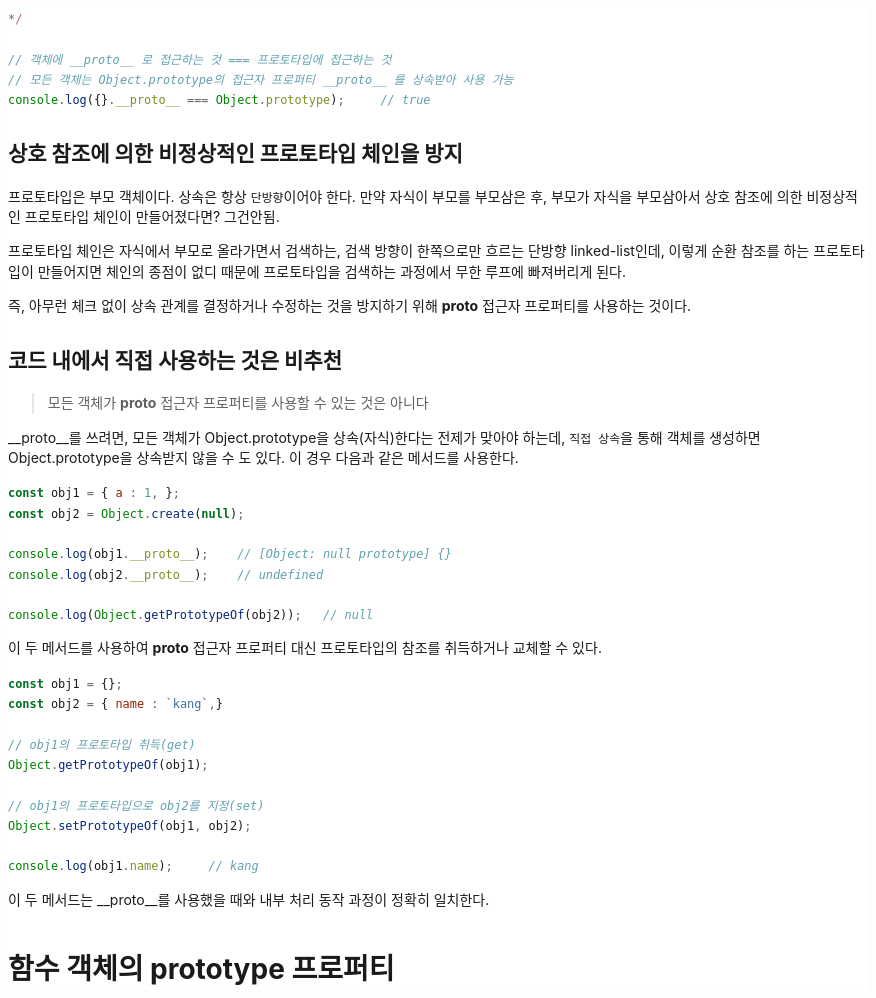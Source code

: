```jsx
*/

// 객체에 __proto__ 로 접근하는 것 === 프로토타입에 접근하는 것
// 모든 객체는 Object.prototype의 접근자 프로퍼티 __proto__ 를 상속받아 사용 가능
console.log({}.__proto__ === Object.prototype);     // true
```

## 상호 참조에 의한 비정상적인 프로토타입 체인을 방지

프로토타입은 부모 객체이다. 상속은 항상 `단방향`이어야 한다. 만약 자식이 부모를 부모삼은 후, 부모가 자식을 부모삼아서 상호 참조에 의한 비정상적인 프로토타입 체인이 만들어졌다면? 그건안됨. 

프로토타입 체인은 자식에서 부모로 올라가면서 검색하는, 검색 방향이 한쪽으로만 흐르는 단방향 linked-list인데, 이렇게 순환 참조를 하는 프로토타입이 만들어지면 체인의 종점이 없디 때문에 프로토타입을 검색하는 과정에서 무한 루프에 빠져버리게 된다.

즉, 아무런 체크 없이 상속 관계를 결정하거나 수정하는 것을 방지하기 위해 __proto__ 접근자 프로퍼티를 사용하는 것이다.

## 코드 내에서 직접 사용하는 것은 비추천

> 모든 객체가 __proto__ 접근자 프로퍼티를 사용할 수 있는 것은 아니다
> 

__proto__를 쓰려면, 모든 객체가 Object.prototype을 상속(자식)한다는 전제가 맞아야 하는데, `직접 상속`을 통해 객체를 생성하면 Object.prototype을 상속받지 않을 수 도 있다. 이 경우 다음과 같은 메서드를 사용한다.

```jsx
const obj1 = { a : 1, };
const obj2 = Object.create(null);

console.log(obj1.__proto__);    // [Object: null prototype] {}
console.log(obj2.__proto__);    // undefined

console.log(Object.getPrototypeOf(obj2));   // null
```

이 두 메서드를 사용하여 __proto__ 접근자 프로퍼티 대신 프로토타입의 참조를 취득하거나 교체할 수 있다.

```jsx
const obj1 = {};
const obj2 = { name : `kang`,}

// obj1의 프로토타입 취득(get)
Object.getPrototypeOf(obj1);

// obj1의 프로토타입으로 obj2를 지정(set)
Object.setPrototypeOf(obj1, obj2);

console.log(obj1.name);     // kang
```

이 두 메서드는 __proto__를 사용했을 때와 내부 처리 동작 과정이 정확히 일치한다.

# 함수 객체의 prototype 프로퍼티
